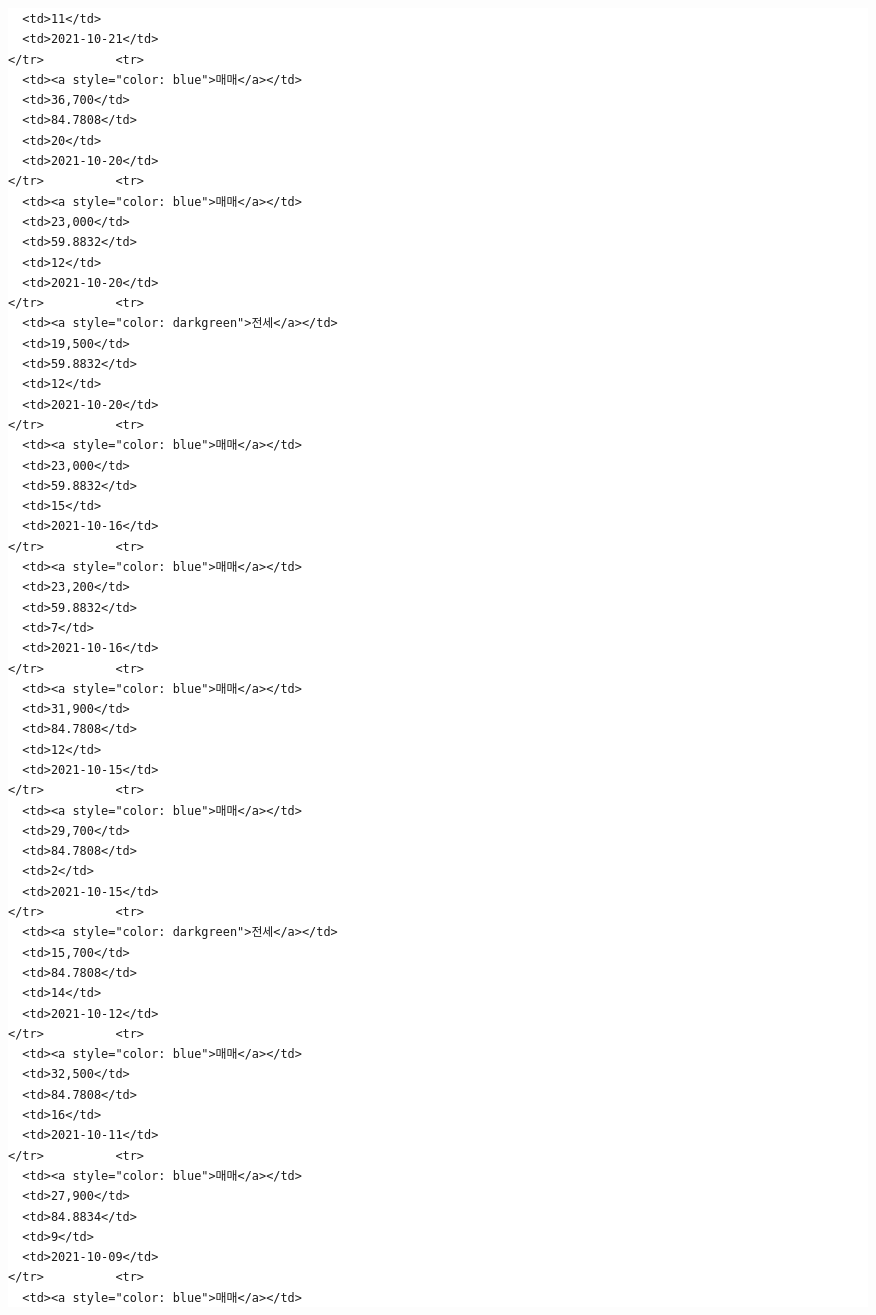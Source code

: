       <td>11</td>
      <td>2021-10-21</td>
    </tr>          <tr>
      <td><a style="color: blue">매매</a></td>
      <td>36,700</td>
      <td>84.7808</td>
      <td>20</td>
      <td>2021-10-20</td>
    </tr>          <tr>
      <td><a style="color: blue">매매</a></td>
      <td>23,000</td>
      <td>59.8832</td>
      <td>12</td>
      <td>2021-10-20</td>
    </tr>          <tr>
      <td><a style="color: darkgreen">전세</a></td>
      <td>19,500</td>
      <td>59.8832</td>
      <td>12</td>
      <td>2021-10-20</td>
    </tr>          <tr>
      <td><a style="color: blue">매매</a></td>
      <td>23,000</td>
      <td>59.8832</td>
      <td>15</td>
      <td>2021-10-16</td>
    </tr>          <tr>
      <td><a style="color: blue">매매</a></td>
      <td>23,200</td>
      <td>59.8832</td>
      <td>7</td>
      <td>2021-10-16</td>
    </tr>          <tr>
      <td><a style="color: blue">매매</a></td>
      <td>31,900</td>
      <td>84.7808</td>
      <td>12</td>
      <td>2021-10-15</td>
    </tr>          <tr>
      <td><a style="color: blue">매매</a></td>
      <td>29,700</td>
      <td>84.7808</td>
      <td>2</td>
      <td>2021-10-15</td>
    </tr>          <tr>
      <td><a style="color: darkgreen">전세</a></td>
      <td>15,700</td>
      <td>84.7808</td>
      <td>14</td>
      <td>2021-10-12</td>
    </tr>          <tr>
      <td><a style="color: blue">매매</a></td>
      <td>32,500</td>
      <td>84.7808</td>
      <td>16</td>
      <td>2021-10-11</td>
    </tr>          <tr>
      <td><a style="color: blue">매매</a></td>
      <td>27,900</td>
      <td>84.8834</td>
      <td>9</td>
      <td>2021-10-09</td>
    </tr>          <tr>
      <td><a style="color: blue">매매</a></td>